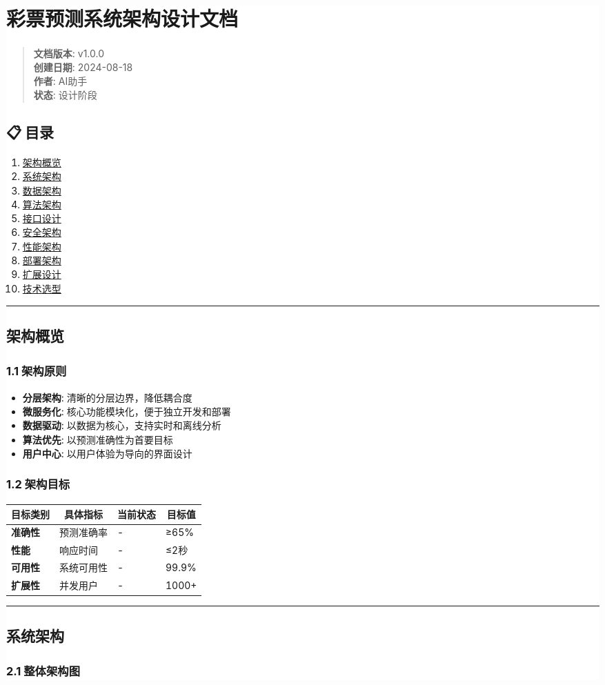 # 彩票预测系统架构设计文档

> **文档版本**: v1.0.0  
> **创建日期**: 2024-08-18  
> **作者**: AI助手  
> **状态**: 设计阶段

## 📋 目录

1. [架构概览](#架构概览)
2. [系统架构](#系统架构)
3. [数据架构](#数据架构)
4. [算法架构](#算法架构)
5. [接口设计](#接口设计)
6. [安全架构](#安全架构)
7. [性能架构](#性能架构)
8. [部署架构](#部署架构)
9. [扩展设计](#扩展设计)
10. [技术选型](#技术选型)

---

## 架构概览

### 1.1 架构原则

- **分层架构**: 清晰的分层边界，降低耦合度
- **微服务化**: 核心功能模块化，便于独立开发和部署
- **数据驱动**: 以数据为核心，支持实时和离线分析
- **算法优先**: 以预测准确性为首要目标
- **用户中心**: 以用户体验为导向的界面设计

### 1.2 架构目标

| 目标类别 | 具体指标 | 当前状态 | 目标值 |
|---|---|---|---|
| **准确性** | 预测准确率 | - | ≥65% |
| **性能** | 响应时间 | - | ≤2秒 |
| **可用性** | 系统可用性 | - | 99.9% |
| **扩展性** | 并发用户 | - | 1000+ |

---

## 系统架构

### 2.1 整体架构图
